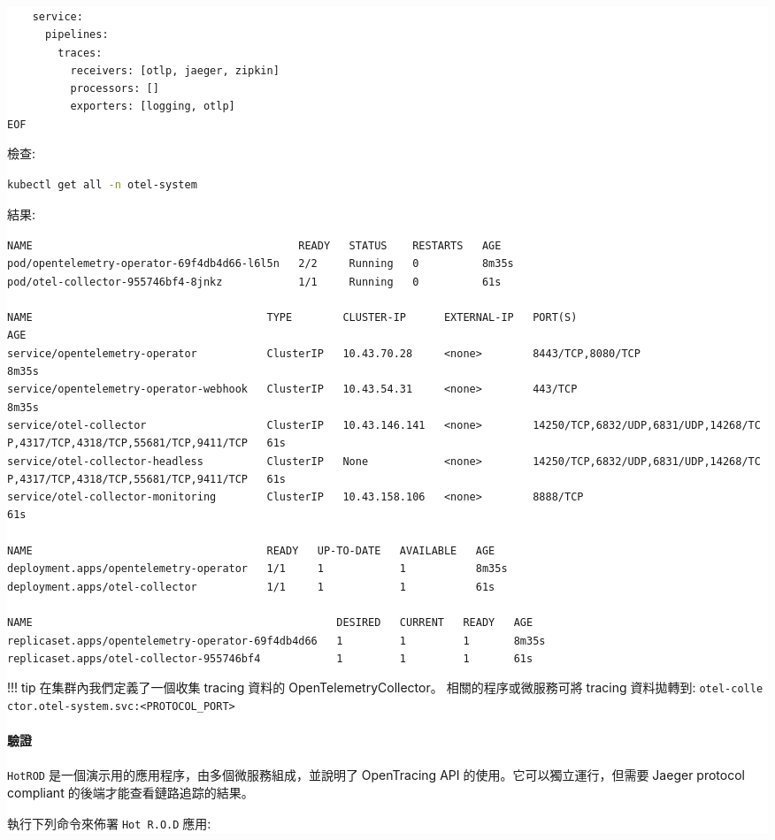 ```bash hl_lines="14-19"
    service:
      pipelines:
        traces:
          receivers: [otlp, jaeger, zipkin]
          processors: []
          exporters: [logging, otlp]
EOF
```

檢查:

```bash
kubectl get all -n otel-system
```

結果:

```hl_lines="3 8"
NAME                                          READY   STATUS    RESTARTS   AGE
pod/opentelemetry-operator-69f4db4d66-l6l5n   2/2     Running   0          8m35s
pod/otel-collector-955746bf4-8jnkz            1/1     Running   0          61s

NAME                                     TYPE        CLUSTER-IP      EXTERNAL-IP   PORT(S)                                                                      AGE
service/opentelemetry-operator           ClusterIP   10.43.70.28     <none>        8443/TCP,8080/TCP                                                            8m35s
service/opentelemetry-operator-webhook   ClusterIP   10.43.54.31     <none>        443/TCP                                                                      8m35s
service/otel-collector                   ClusterIP   10.43.146.141   <none>        14250/TCP,6832/UDP,6831/UDP,14268/TCP,4317/TCP,4318/TCP,55681/TCP,9411/TCP   61s
service/otel-collector-headless          ClusterIP   None            <none>        14250/TCP,6832/UDP,6831/UDP,14268/TCP,4317/TCP,4318/TCP,55681/TCP,9411/TCP   61s
service/otel-collector-monitoring        ClusterIP   10.43.158.106   <none>        8888/TCP                                                                     61s

NAME                                     READY   UP-TO-DATE   AVAILABLE   AGE
deployment.apps/opentelemetry-operator   1/1     1            1           8m35s
deployment.apps/otel-collector           1/1     1            1           61s

NAME                                                DESIRED   CURRENT   READY   AGE
replicaset.apps/opentelemetry-operator-69f4db4d66   1         1         1       8m35s
replicaset.apps/otel-collector-955746bf4            1         1         1       61s
```

!!! tip
    在集群內我們定義了一個收集 tracing 資料的 OpenTelemetryCollector。
    相關的程序或微服務可將 tracing 資料拋轉到: `otel-collector.otel-system.svc:<PROTOCOL_PORT>`

#### 驗證

`HotROD` 是一個演示用的應用程序，由多個微服務組成，並說明了 OpenTracing API 的使用。它可以獨立運行，但需要 Jaeger protocol compliant 的後端才能查看鏈路追踪的結果。

執行下列命令來佈署 `Hot R.O.D` 應用:
